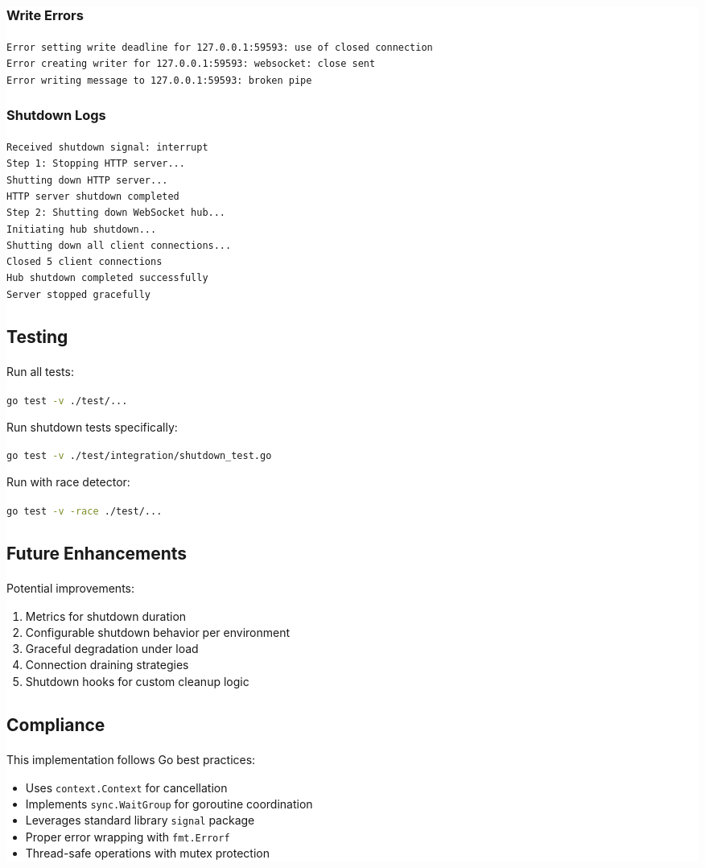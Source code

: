 ### Write Errors

```
Error setting write deadline for 127.0.0.1:59593: use of closed connection
Error creating writer for 127.0.0.1:59593: websocket: close sent
Error writing message to 127.0.0.1:59593: broken pipe
```

### Shutdown Logs

```
Received shutdown signal: interrupt
Step 1: Stopping HTTP server...
Shutting down HTTP server...
HTTP server shutdown completed
Step 2: Shutting down WebSocket hub...
Initiating hub shutdown...
Shutting down all client connections...
Closed 5 client connections
Hub shutdown completed successfully
Server stopped gracefully
```

## Testing

Run all tests:

```bash
go test -v ./test/...
```

Run shutdown tests specifically:

```bash
go test -v ./test/integration/shutdown_test.go
```

Run with race detector:

```bash
go test -v -race ./test/...
```

## Future Enhancements

Potential improvements:

1. Metrics for shutdown duration
2. Configurable shutdown behavior per environment
3. Graceful degradation under load
4. Connection draining strategies
5. Shutdown hooks for custom cleanup logic

## Compliance

This implementation follows Go best practices:

- Uses `context.Context` for cancellation
- Implements `sync.WaitGroup` for goroutine coordination
- Leverages standard library `signal` package
- Proper error wrapping with `fmt.Errorf`
- Thread-safe operations with mutex protection
